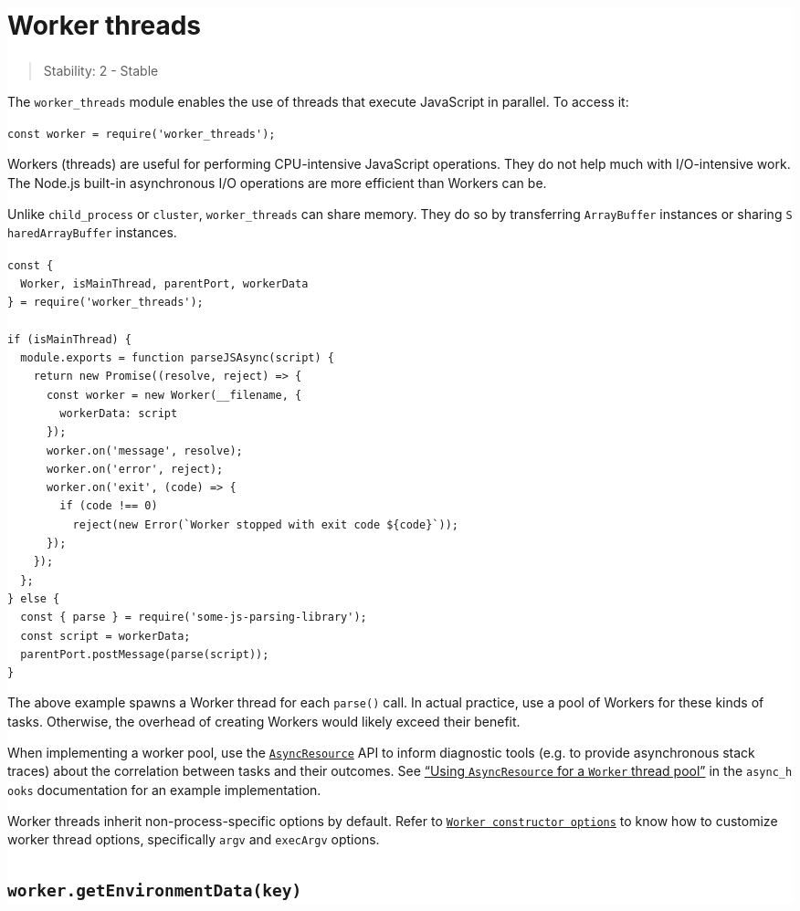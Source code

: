 Worker threads
==============

> Stability: 2 - Stable

The `worker_threads` module enables the use of threads that execute JavaScript in parallel. To access it:

    const worker = require('worker_threads');

Workers (threads) are useful for performing CPU-intensive JavaScript operations. They do not help much with I/O-intensive work. The Node.js built-in asynchronous I/O operations are more efficient than Workers can be.

Unlike `child_process` or `cluster`, `worker_threads` can share memory. They do so by transferring `ArrayBuffer` instances or sharing `SharedArrayBuffer` instances.

    const {
      Worker, isMainThread, parentPort, workerData
    } = require('worker_threads');

    if (isMainThread) {
      module.exports = function parseJSAsync(script) {
        return new Promise((resolve, reject) => {
          const worker = new Worker(__filename, {
            workerData: script
          });
          worker.on('message', resolve);
          worker.on('error', reject);
          worker.on('exit', (code) => {
            if (code !== 0)
              reject(new Error(`Worker stopped with exit code ${code}`));
          });
        });
      };
    } else {
      const { parse } = require('some-js-parsing-library');
      const script = workerData;
      parentPort.postMessage(parse(script));
    }

The above example spawns a Worker thread for each `parse()` call. In actual practice, use a pool of Workers for these kinds of tasks. Otherwise, the overhead of creating Workers would likely exceed their benefit.

When implementing a worker pool, use the [`AsyncResource`](async_hooks.md#async_hooks_class_asyncresource) API to inform diagnostic tools (e.g. to provide asynchronous stack traces) about the correlation between tasks and their outcomes. See [“Using `AsyncResource` for a `Worker` thread pool”](async_hooks.md#async-resource-worker-pool) in the `async_hooks` documentation for an example implementation.

Worker threads inherit non-process-specific options by default. Refer to [`Worker constructor options`](#worker_threads_new_worker_filename_options) to know how to customize worker thread options, specifically `argv` and `execArgv` options.

`worker.getEnvironmentData(key)`
--------------------------------
